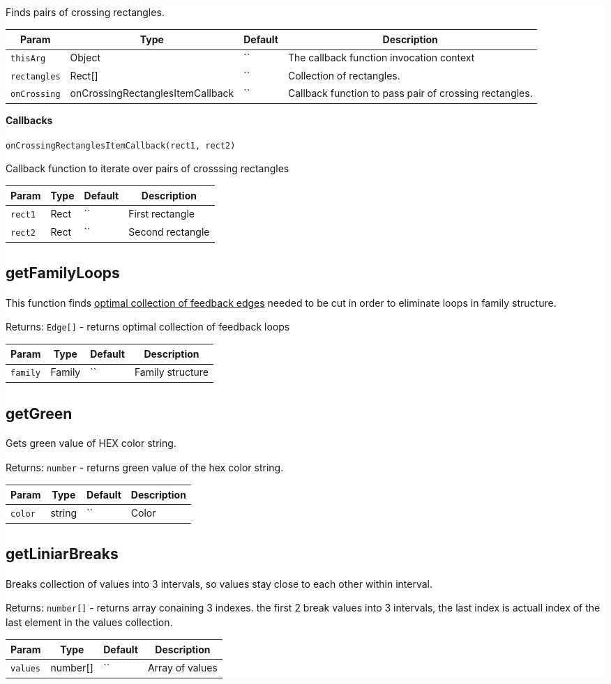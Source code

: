 Finds pairs of crossing rectangles.

| Param | Type | Default | Description | 
| --- | --- | --- | --- | 
 | `thisArg` | Object | `` | The callback function invocation context | 
 | `rectangles` | Rect[] | `` | Collection of rectangles. | 
 | `onCrossing` | onCrossingRectanglesItemCallback | `` | Callback function to pass pair of crossing rectangles. | 
**Callbacks**

 `onCrossingRectanglesItemCallback(rect1, rect2)` 

Callback function to iterate over pairs of crosssing rectangles

| Param | Type | Default | Description | 
| --- | --- | --- | --- | 
 | `rect1` | Rect | `` | First rectangle | 
 | `rect2` | Rect | `` | Second rectangle | 

## <a name="primitives.common.getFamilyLoops" id="primitives.common.getFamilyLoops">getFamilyLoops</a>

This function finds [optimal collection of feedback edges](https://en.wikipedia.org/wiki/Feedback_arc_set) needed to be cut in order to eliminate loops in family structure.

 Returns: `Edge[]` - returns optimal collection of feedback loops

| Param | Type | Default | Description | 
| --- | --- | --- | --- | 
 | `family` | Family | `` | Family structure | 

## <a name="primitives.common.getGreen" id="primitives.common.getGreen">getGreen</a>

Gets green value of HEX color string.

 Returns: `number` - returns green value of the hex color string.

| Param | Type | Default | Description | 
| --- | --- | --- | --- | 
 | `color` | string | `` | Color | 

## <a name="primitives.common.getLiniarBreaks" id="primitives.common.getLiniarBreaks">getLiniarBreaks</a>

Breaks collection of values into 3 intervals, so values stay close to each other within interval.

 Returns: `number[]` - returns array conaining 3 indexes. the first 2 break values into 3 intervals, the last index is actuall index of the last element in the values collection.

| Param | Type | Default | Description | 
| --- | --- | --- | --- | 
 | `values` | number[] | `` | Array of values | 

